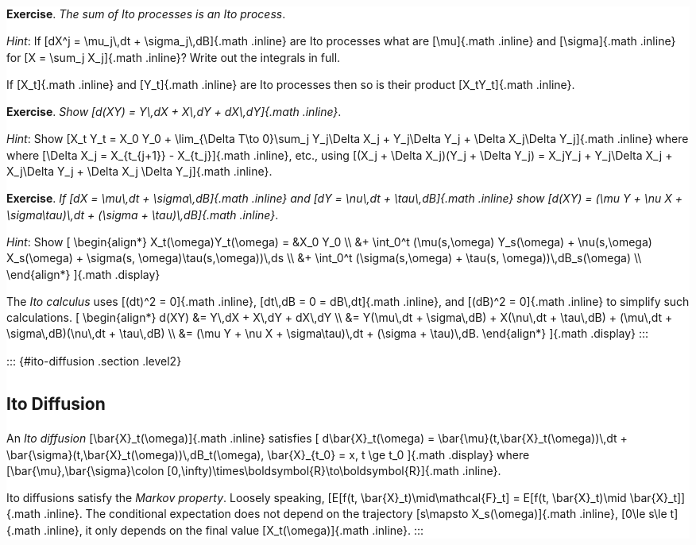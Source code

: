 **Exercise**. *The sum of Ito processes is an Ito process*.

*Hint*: If [dX\^j = \\mu_j\\,dt + \\sigma_j\\,dB]{.math .inline} are Ito
processes what are [\\mu]{.math .inline} and [\\sigma]{.math .inline}
for [X = \\sum_j X_j]{.math .inline}? Write out the integrals in full.

If [X_t]{.math .inline} and [Y_t]{.math .inline} are Ito processes then
so is their product [X_tY_t]{.math .inline}.

**Exercise**. *Show [d(XY) = Y\\,dX + X\\,dY + dX\\,dY]{.math .inline}*.

*Hint*: Show [X_t Y_t = X_0 Y_0 + \\lim\_{\\Delta T\\to 0}\\sum_j
Y_j\\Delta X_j + Y_j\\Delta Y_j + \\Delta X_j\\Delta Y_j]{.math .inline}
where where [\\Delta X_j = X\_{t\_{j+1}} - X\_{t_j}]{.math .inline},
etc., using [(X_j + \\Delta X_j)(Y_j + \\Delta Y_j) = X_jY_j +
Y_j\\Delta X_j + X_j\\Delta Y_j + \\Delta X_j \\Delta Y_j]{.math
.inline}.

**Exercise**. *If [dX = \\mu\\,dt + \\sigma\\,dB]{.math .inline} and [dY
= \\nu\\,dt + \\tau\\,dB]{.math .inline} show [d(XY) = (\\mu Y + \\nu
X + \\sigma\\tau)\\,dt + (\\sigma + \\tau)\\,dB]{.math .inline}*.

*Hint*: Show [ \\begin{align\*} X_t(\\omega)Y_t(\\omega) = &X_0 Y_0 \\\\
&+ \\int_0\^t (\\mu(s,\\omega) Y_s(\\omega) + \\nu(s,\\omega)
X_s(\\omega) + \\sigma(s, \\omega)\\tau(s,\\omega))\\,ds \\\\ &+
\\int_0\^t (\\sigma(s,\\omega) + \\tau(s, \\omega))\\,dB_s(\\omega) \\\\
\\end{align\*} ]{.math .display}

The *Ito calculus* uses [(dt)\^2 = 0]{.math .inline}, [dt\\,dB = 0 =
dB\\,dt]{.math .inline}, and [(dB)\^2 = 0]{.math .inline} to simplify
such calculations. [ \\begin{align\*} d(XY) &= Y\\,dX + X\\,dY + dX\\,dY
\\\\ &= Y(\\mu\\,dt + \\sigma\\,dB) + X(\\nu\\,dt + \\tau\\,dB) +
(\\mu\\,dt + \\sigma\\,dB)(\\nu\\,dt + \\tau\\,dB) \\\\ &= (\\mu Y +
\\nu X + \\sigma\\tau)\\,dt + (\\sigma + \\tau)\\,dB. \\end{align\*}
]{.math .display}
:::

::: {#ito-diffusion .section .level2}
## Ito Diffusion

An *Ito diffusion* [\\bar{X}\_t(\\omega)]{.math .inline} satisfies [
d\\bar{X}\_t(\\omega) = \\bar{\\mu}(t,\\bar{X}\_t(\\omega))\\,dt +
\\bar{\\sigma}(t,\\bar{X}\_t(\\omega))\\,dB_t(\\omega), \\bar{X}\_{t_0}
= x, t \\ge t_0 ]{.math .display} where
[\\bar{\\mu},\\bar{\\sigma}\\colon
\[0,\\infty)\\times\\boldsymbol{R}\\to\\boldsymbol{R}]{.math .inline}.

Ito diffusions satisfy the *Markov property*. Loosely speaking, [E\[f(t,
\\bar{X}\_t)\\mid\\mathcal{F}\_t\] = E\[f(t, \\bar{X}\_t)\\mid
\\bar{X}\_t\]]{.math .inline}. The conditional expectation does not
depend on the trajectory [s\\mapsto X_s(\\omega)]{.math .inline}, [0\\le
s\\le t]{.math .inline}, it only depends on the final value
[X_t(\\omega)]{.math .inline}.
:::
